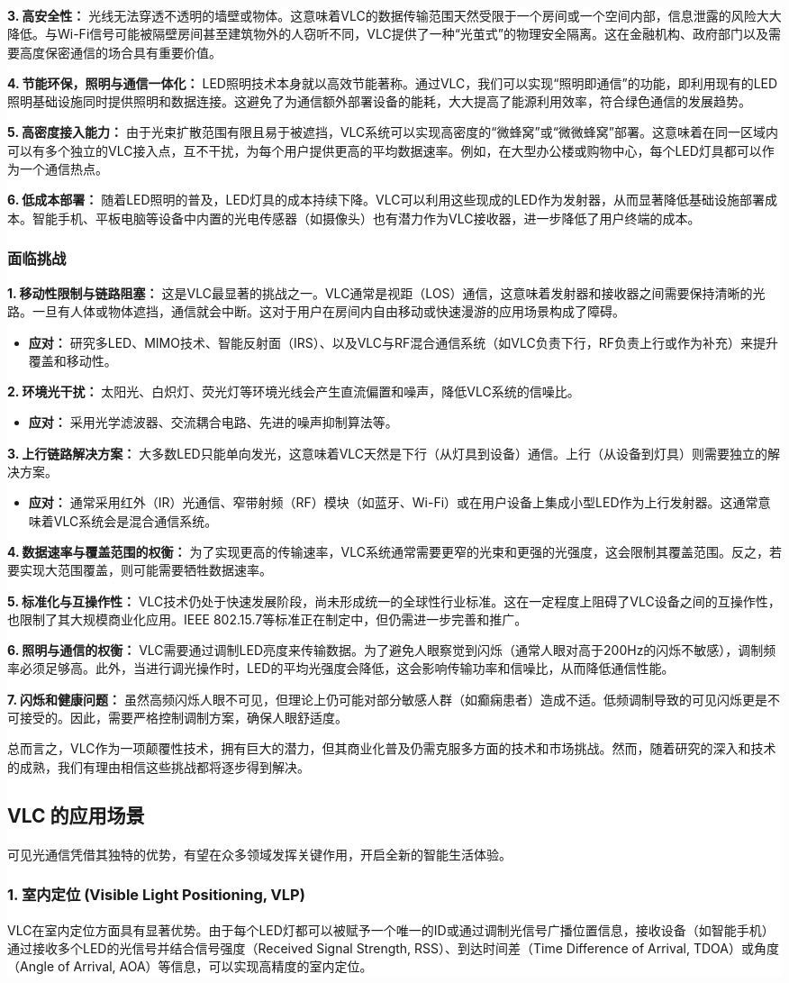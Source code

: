 **3. 高安全性：**
光线无法穿透不透明的墙壁或物体。这意味着VLC的数据传输范围天然受限于一个房间或一个空间内部，信息泄露的风险大大降低。与Wi-Fi信号可能被隔壁房间甚至建筑物外的人窃听不同，VLC提供了一种“光茧式”的物理安全隔离。这在金融机构、政府部门以及需要高度保密通信的场合具有重要价值。

**4. 节能环保，照明与通信一体化：**
LED照明技术本身就以高效节能著称。通过VLC，我们可以实现“照明即通信”的功能，即利用现有的LED照明基础设施同时提供照明和数据连接。这避免了为通信额外部署设备的能耗，大大提高了能源利用效率，符合绿色通信的发展趋势。

**5. 高密度接入能力：**
由于光束扩散范围有限且易于被遮挡，VLC系统可以实现高密度的“微蜂窝”或“微微蜂窝”部署。这意味着在同一区域内可以有多个独立的VLC接入点，互不干扰，为每个用户提供更高的平均数据速率。例如，在大型办公楼或购物中心，每个LED灯具都可以作为一个通信热点。

**6. 低成本部署：**
随着LED照明的普及，LED灯具的成本持续下降。VLC可以利用这些现成的LED作为发射器，从而显著降低基础设施部署成本。智能手机、平板电脑等设备中内置的光电传感器（如摄像头）也有潜力作为VLC接收器，进一步降低了用户终端的成本。

### 面临挑战

**1. 移动性限制与链路阻塞：**
这是VLC最显著的挑战之一。VLC通常是视距（LOS）通信，这意味着发射器和接收器之间需要保持清晰的光路。一旦有人体或物体遮挡，通信就会中断。这对于用户在房间内自由移动或快速漫游的应用场景构成了障碍。
*   **应对：** 研究多LED、MIMO技术、智能反射面（IRS）、以及VLC与RF混合通信系统（如VLC负责下行，RF负责上行或作为补充）来提升覆盖和移动性。

**2. 环境光干扰：**
太阳光、白炽灯、荧光灯等环境光线会产生直流偏置和噪声，降低VLC系统的信噪比。
*   **应对：** 采用光学滤波器、交流耦合电路、先进的噪声抑制算法等。

**3. 上行链路解决方案：**
大多数LED只能单向发光，这意味着VLC天然是下行（从灯具到设备）通信。上行（从设备到灯具）则需要独立的解决方案。
*   **应对：** 通常采用红外（IR）光通信、窄带射频（RF）模块（如蓝牙、Wi-Fi）或在用户设备上集成小型LED作为上行发射器。这通常意味着VLC系统会是混合通信系统。

**4. 数据速率与覆盖范围的权衡：**
为了实现更高的传输速率，VLC系统通常需要更窄的光束和更强的光强度，这会限制其覆盖范围。反之，若要实现大范围覆盖，则可能需要牺牲数据速率。

**5. 标准化与互操作性：**
VLC技术仍处于快速发展阶段，尚未形成统一的全球性行业标准。这在一定程度上阻碍了VLC设备之间的互操作性，也限制了其大规模商业化应用。IEEE 802.15.7等标准正在制定中，但仍需进一步完善和推广。

**6. 照明与通信的权衡：**
VLC需要通过调制LED亮度来传输数据。为了避免人眼察觉到闪烁（通常人眼对高于200Hz的闪烁不敏感），调制频率必须足够高。此外，当进行调光操作时，LED的平均光强度会降低，这会影响传输功率和信噪比，从而降低通信性能。

**7. 闪烁和健康问题：**
虽然高频闪烁人眼不可见，但理论上仍可能对部分敏感人群（如癫痫患者）造成不适。低频调制导致的可见闪烁更是不可接受的。因此，需要严格控制调制方案，确保人眼舒适度。

总而言之，VLC作为一项颠覆性技术，拥有巨大的潜力，但其商业化普及仍需克服多方面的技术和市场挑战。然而，随着研究的深入和技术的成熟，我们有理由相信这些挑战都将逐步得到解决。

## VLC 的应用场景

可见光通信凭借其独特的优势，有望在众多领域发挥关键作用，开启全新的智能生活体验。

### 1. 室内定位 (Visible Light Positioning, VLP)

VLC在室内定位方面具有显著优势。由于每个LED灯都可以被赋予一个唯一的ID或通过调制光信号广播位置信息，接收设备（如智能手机）通过接收多个LED的光信号并结合信号强度（Received Signal Strength, RSS）、到达时间差（Time Difference of Arrival, TDOA）或角度（Angle of Arrival, AOA）等信息，可以实现高精度的室内定位。

